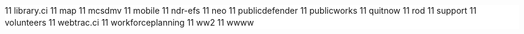 </tr>
<tr height="15">
<td align="right" height="15">11</td>
<td>library.ci</td>
</tr>
<tr height="15">
<td align="right" height="15">11</td>
<td>map</td>
</tr>
<tr height="15">
<td align="right" height="15">11</td>
<td>mcsdmv</td>
</tr>
<tr height="15">
<td align="right" height="15">11</td>
<td>mobile</td>
</tr>
<tr height="15">
<td align="right" height="15">11</td>
<td>ndr-efs</td>
</tr>
<tr height="15">
<td align="right" height="15">11</td>
<td>neo</td>
</tr>
<tr height="15">
<td align="right" height="15">11</td>
<td>publicdefender</td>
</tr>
<tr height="15">
<td align="right" height="15">11</td>
<td>publicworks</td>
</tr>
<tr height="15">
<td align="right" height="15">11</td>
<td>quitnow</td>
</tr>
<tr height="15">
<td align="right" height="15">11</td>
<td>rod</td>
</tr>
<tr height="15">
<td align="right" height="15">11</td>
<td>support</td>
</tr>
<tr height="15">
<td align="right" height="15">11</td>
<td>volunteers</td>
</tr>
<tr height="15">
<td align="right" height="15">11</td>
<td>webtrac.ci</td>
</tr>
<tr height="15">
<td align="right" height="15">11</td>
<td>workforceplanning</td>
</tr>
<tr height="15">
<td align="right" height="15">11</td>
<td>ww2</td>
</tr>
<tr height="15">
<td align="right" height="15">11</td>
<td>wwww</td>